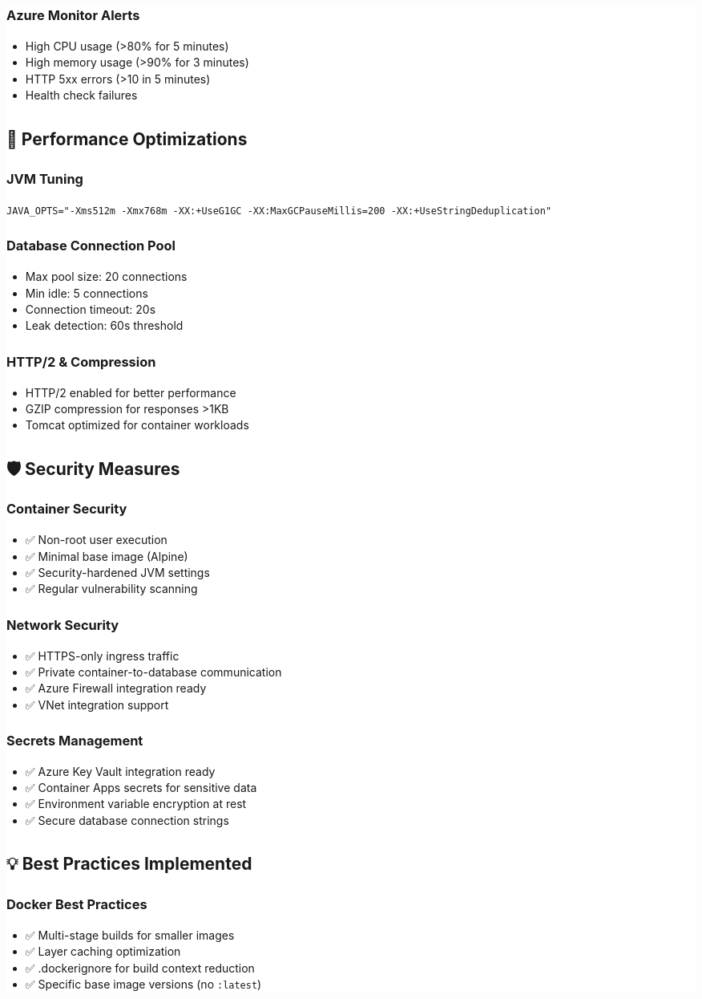 ### Azure Monitor Alerts
- High CPU usage (>80% for 5 minutes)
- High memory usage (>90% for 3 minutes)
- HTTP 5xx errors (>10 in 5 minutes)
- Health check failures

## 🔧 **Performance Optimizations**

### JVM Tuning
```
JAVA_OPTS="-Xms512m -Xmx768m -XX:+UseG1GC -XX:MaxGCPauseMillis=200 -XX:+UseStringDeduplication"
```

### Database Connection Pool
- Max pool size: 20 connections
- Min idle: 5 connections
- Connection timeout: 20s
- Leak detection: 60s threshold

### HTTP/2 & Compression
- HTTP/2 enabled for better performance
- GZIP compression for responses >1KB
- Tomcat optimized for container workloads

## 🛡️ **Security Measures**

### Container Security
- ✅ Non-root user execution
- ✅ Minimal base image (Alpine)
- ✅ Security-hardened JVM settings
- ✅ Regular vulnerability scanning

### Network Security  
- ✅ HTTPS-only ingress traffic
- ✅ Private container-to-database communication
- ✅ Azure Firewall integration ready
- ✅ VNet integration support

### Secrets Management
- ✅ Azure Key Vault integration ready
- ✅ Container Apps secrets for sensitive data
- ✅ Environment variable encryption at rest
- ✅ Secure database connection strings

## 💡 **Best Practices Implemented**

### Docker Best Practices
- ✅ Multi-stage builds for smaller images
- ✅ Layer caching optimization
- ✅ .dockerignore for build context reduction
- ✅ Specific base image versions (no `:latest`)
